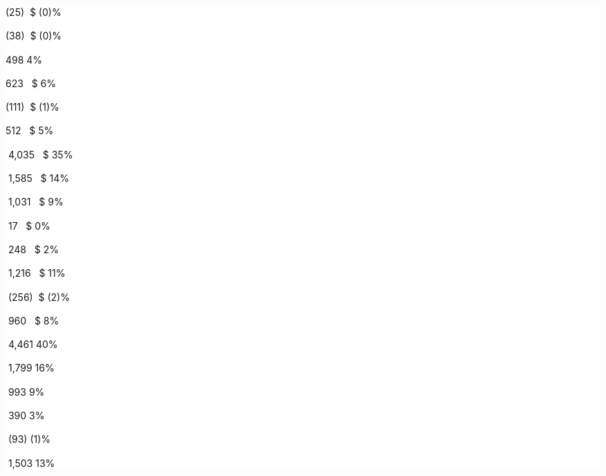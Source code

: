  (25)  $
(0)%

 (38)  $
(0)%

 498
4%

 623   $
6%

 (111)  $
(1)%

 512   $
5%

 4,035   $
35%

 1,585   $
14%

 1,031   $
9%

 17   $
0%

 248   $
2%

 1,216   $
11%

 (256)  $
(2)%

 960   $
8%

 4,461
40%

 1,799
16%

 993
9%

 390
3%

 (93)
(1)%

 1,503
13%
